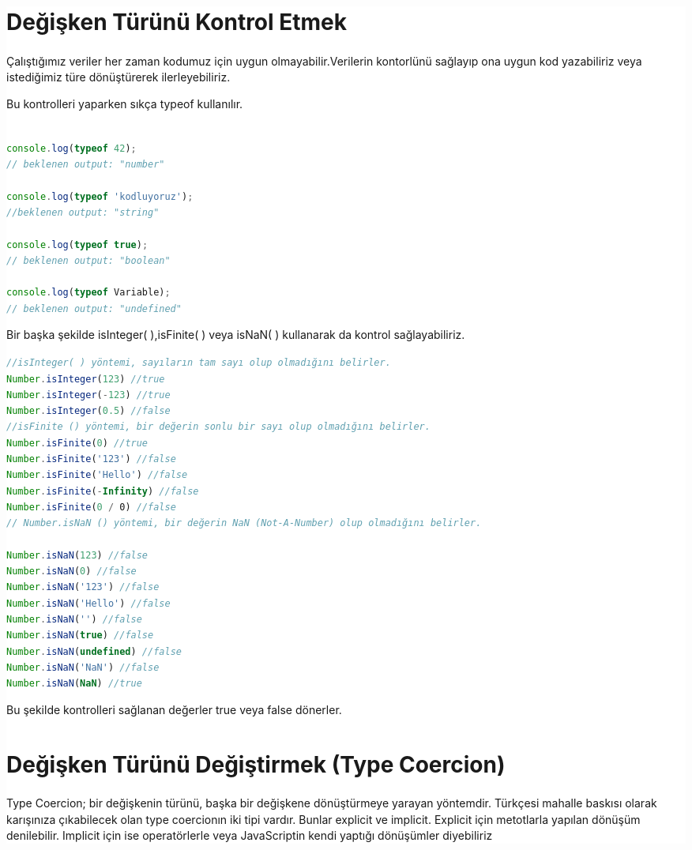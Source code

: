 # Değişken Türünü Kontrol Etmek

Çalıştığımız veriler her zaman kodumuz için uygun olmayabilir.Verilerin kontorlünü sağlayıp ona uygun kod yazabiliriz veya istediğimiz türe dönüştürerek ilerleyebiliriz.

Bu kontrolleri yaparken sıkça typeof kullanılır.
``` javascript

console.log(typeof 42);
// beklenen output: "number"

console.log(typeof 'kodluyoruz');
//beklenen output: "string"

console.log(typeof true);
// beklenen output: "boolean"

console.log(typeof Variable);
// beklenen output: "undefined"

```
Bir başka şekilde  isInteger( ),isFinite( ) veya isNaN( ) kullanarak da kontrol sağlayabiliriz. 
``` javascript
//isInteger( ) yöntemi, sayıların tam sayı olup olmadığını belirler.
Number.isInteger(123) //true
Number.isInteger(-123) //true
Number.isInteger(0.5) //false
//isFinite () yöntemi, bir değerin sonlu bir sayı olup olmadığını belirler.
Number.isFinite(0) //true
Number.isFinite('123') //false
Number.isFinite('Hello') //false
Number.isFinite(-Infinity) //false
Number.isFinite(0 / 0) //false
// Number.isNaN () yöntemi, bir değerin NaN (Not-A-Number) olup olmadığını belirler.

Number.isNaN(123) //false
Number.isNaN(0) //false
Number.isNaN('123') //false
Number.isNaN('Hello') //false
Number.isNaN('') //false
Number.isNaN(true) //false
Number.isNaN(undefined) //false
Number.isNaN('NaN') //false
Number.isNaN(NaN) //true
``` 
Bu şekilde kontrolleri sağlanan değerler true veya false dönerler.


# Değişken Türünü Değiştirmek (Type Coercion)

Type Coercion; bir değişkenin türünü, başka bir değişkene dönüştürmeye yarayan yöntemdir. Türkçesi mahalle baskısı olarak karışınıza çıkabilecek olan type coercionın iki tipi vardır. Bunlar explicit ve implicit. Explicit için metotlarla yapılan dönüşüm denilebilir. Implicit için ise operatörlerle veya JavaScriptin kendi yaptığı dönüşümler diyebiliriz
